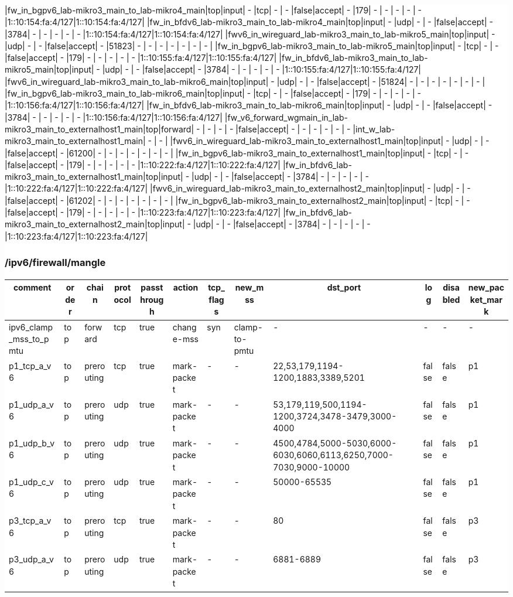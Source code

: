|fw_in_bgpv6_lab-mikro3_main_to_lab-mikro4_main|top|input| - |tcp| - | - |false|accept| - |179| - | - | - | - | - |1::10:154:fa:4/127|1::10:154:fa:4/127|
|fw_in_bfdv6_lab-mikro3_main_to_lab-mikro4_main|top|input| - |udp| - | - |false|accept| - |3784| - | - | - | - | - |1::10:154:fa:4/127|1::10:154:fa:4/127|
|fwv6_in_wireguard_lab-mikro3_main_to_lab-mikro5_main|top|input| - |udp| - | - |false|accept| - |51823| - | - | - | - | - | - | - |
|fw_in_bgpv6_lab-mikro3_main_to_lab-mikro5_main|top|input| - |tcp| - | - |false|accept| - |179| - | - | - | - | - |1::10:155:fa:4/127|1::10:155:fa:4/127|
|fw_in_bfdv6_lab-mikro3_main_to_lab-mikro5_main|top|input| - |udp| - | - |false|accept| - |3784| - | - | - | - | - |1::10:155:fa:4/127|1::10:155:fa:4/127|
|fwv6_in_wireguard_lab-mikro3_main_to_lab-mikro6_main|top|input| - |udp| - | - |false|accept| - |51824| - | - | - | - | - | - | - |
|fw_in_bgpv6_lab-mikro3_main_to_lab-mikro6_main|top|input| - |tcp| - | - |false|accept| - |179| - | - | - | - | - |1::10:156:fa:4/127|1::10:156:fa:4/127|
|fw_in_bfdv6_lab-mikro3_main_to_lab-mikro6_main|top|input| - |udp| - | - |false|accept| - |3784| - | - | - | - | - |1::10:156:fa:4/127|1::10:156:fa:4/127|
|fw_v6_forward_wgmain_in_lab-mikro3_main_to_externalhost1_main|top|forward| - | - | - | - |false|accept| - | - | - | - | - | - |int_w_lab-mikro3_main_to_externalhost1_main| - | - |
|fwv6_in_wireguard_lab-mikro3_main_to_externalhost1_main|top|input| - |udp| - | - |false|accept| - |61200| - | - | - | - | - | - | - |
|fw_in_bgpv6_lab-mikro3_main_to_externalhost1_main|top|input| - |tcp| - | - |false|accept| - |179| - | - | - | - | - |1::10:222:fa:4/127|1::10:222:fa:4/127|
|fw_in_bfdv6_lab-mikro3_main_to_externalhost1_main|top|input| - |udp| - | - |false|accept| - |3784| - | - | - | - | - |1::10:222:fa:4/127|1::10:222:fa:4/127|
|fwv6_in_wireguard_lab-mikro3_main_to_externalhost2_main|top|input| - |udp| - | - |false|accept| - |61202| - | - | - | - | - | - | - |
|fw_in_bgpv6_lab-mikro3_main_to_externalhost2_main|top|input| - |tcp| - | - |false|accept| - |179| - | - | - | - | - |1::10:223:fa:4/127|1::10:223:fa:4/127|
|fw_in_bfdv6_lab-mikro3_main_to_externalhost2_main|top|input| - |udp| - | - |false|accept| - |3784| - | - | - | - | - |1::10:223:fa:4/127|1::10:223:fa:4/127|

### /ipv6/firewall/mangle  
comment|order|chain|protocol|passthrough|action|tcp_flags|new_mss|dst_port|log|disabled|new_packet_mark|
|---------|---------|---------|---------|---------|---------|---------|---------|---------|---------|---------|---------|
|ipv6_clamp_mss_to_pmtu|top|forward|tcp|true|change-mss|syn|clamp-to-pmtu| - | - | - | - |
|p1_tcp_a_v6|top|prerouting|tcp|true|mark-packet| - | - |22,53,179,1194-1200,1883,3389,5201|false|false|p1|
|p1_udp_a_v6|top|prerouting|udp|true|mark-packet| - | - |53,179,119,500,1194-1200,3724,3478-3479,3000-4000|false|false|p1|
|p1_udp_b_v6|top|prerouting|udp|true|mark-packet| - | - |4500,4784,5000-5030,6000-6030,6060,6113,6250,7000-7030,9000-10000|false|false|p1|
|p1_udp_c_v6|top|prerouting|udp|true|mark-packet| - | - |50000-65535|false|false|p1|
|p3_tcp_a_v6|top|prerouting|tcp|true|mark-packet| - | - |80|false|false|p3|
|p3_udp_a_v6|top|prerouting|udp|true|mark-packet| - | - |6881-6889|false|false|p3|

